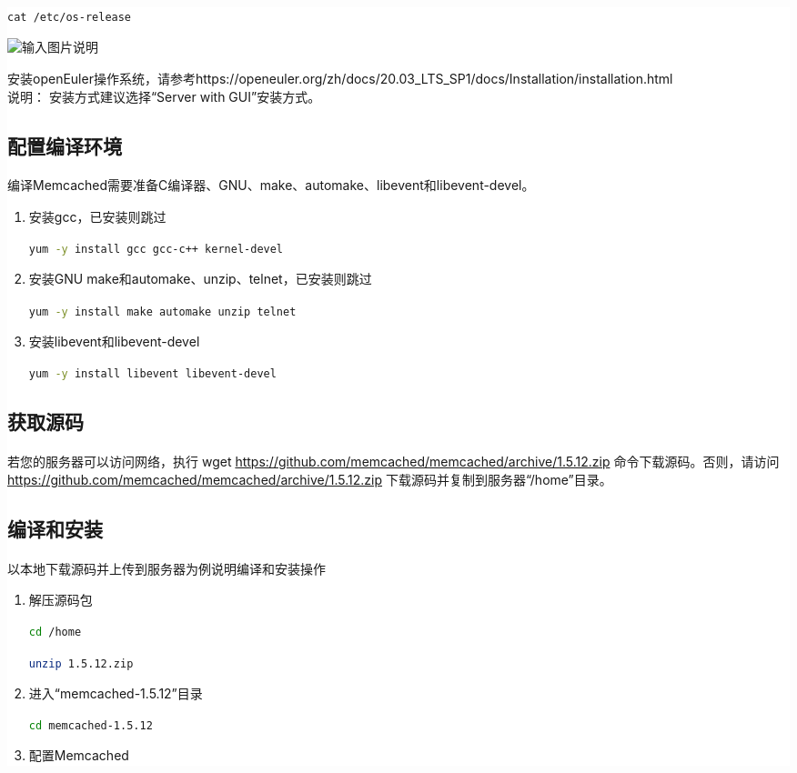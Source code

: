 ```
cat /etc/os-release
```

![输入图片说明](https://images.gitee.com/uploads/images/2021/0402/155121_668269e1_8039319.jpeg "115848hpfrho9aazwpsb5w.jpg")

安装openEuler操作系统，请参考https://openeuler.org/zh/docs/20.03_LTS_SP1/docs/Installation/installation.html      
说明：
安装方式建议选择“Server with GUI”安装方式。

## 配置编译环境

编译Memcached需要准备C编译器、GNU、make、automake、libevent和libevent-devel。

1. 安装gcc，已安装则跳过

   ```bash
   yum -y install gcc gcc-c++ kernel-devel 
   ```

2. 安装GNU make和automake、unzip、telnet，已安装则跳过

   ```bash
   yum -y install make automake unzip telnet
   ```

3. 安装libevent和libevent-devel

   ```bash
   yum -y install libevent libevent-devel
   ```

## 获取源码

若您的服务器可以访问网络，执行 wget https://github.com/memcached/memcached/archive/1.5.12.zip 命令下载源码。否则，请访问 https://github.com/memcached/memcached/archive/1.5.12.zip 下载源码并复制到服务器“/home”目录。

## 编译和安装

以本地下载源码并上传到服务器为例说明编译和安装操作

1. 解压源码包

   ```bash
   cd /home
   ```

   ```bash
   unzip 1.5.12.zip
   ```

2. 进入“memcached-1.5.12”目录

   ```bash
   cd memcached-1.5.12
   ```

3. 配置Memcached
